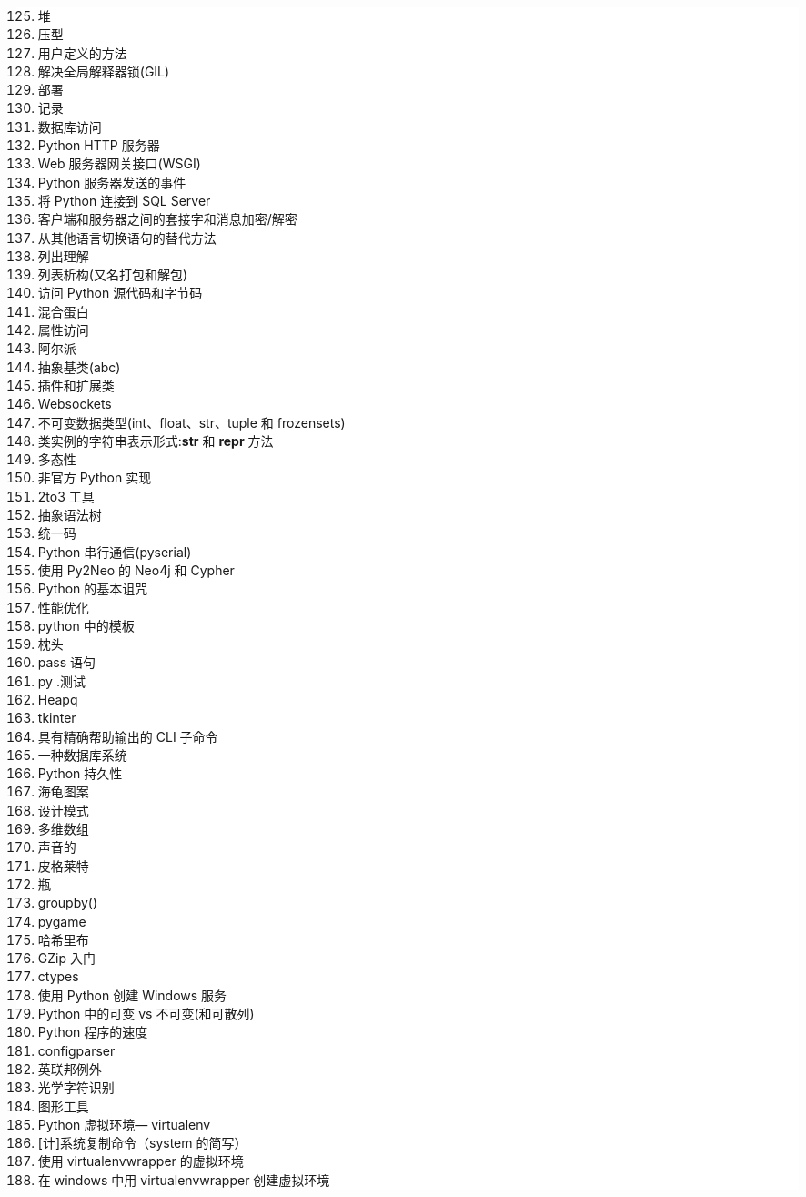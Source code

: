 125.  堆
126.  压型
127.  用户定义的方法
128.  解决全局解释器锁(GIL)
129.  部署
130.  记录
131.  数据库访问
132.  Python HTTP 服务器
133.  Web 服务器网关接口(WSGI)
134.  Python 服务器发送的事件
135.  将 Python 连接到 SQL Server
136.  客户端和服务器之间的套接字和消息加密/解密
137.  从其他语言切换语句的替代方法
138.  列出理解
139.  列表析构(又名打包和解包)
140.  访问 Python 源代码和字节码
141.  混合蛋白
142.  属性访问
143.  阿尔派
144.  抽象基类(abc)
145.  插件和扩展类
146.  Websockets
147.  不可变数据类型(int、float、str、tuple 和 frozensets)
148.  类实例的字符串表示形式:__str__ 和 __repr__ 方法
149.  多态性
150.  非官方 Python 实现
151.  2to3 工具
152.  抽象语法树
153.  统一码
154.  Python 串行通信(pyserial)
155.  使用 Py2Neo 的 Neo4j 和 Cypher
156.  Python 的基本诅咒
157.  性能优化
158.  python 中的模板
159.  枕头
160.  pass 语句
161.  py .测试
162.  Heapq
163.  tkinter
164.  具有精确帮助输出的 CLI 子命令
165.  一种数据库系统
166.  Python 持久性
167.  海龟图案
168.  设计模式
169.  多维数组
170.  声音的
171.  皮格莱特
172.  瓶
173.  groupby()
174.  pygame
175.  哈希里布
176.  GZip 入门
177.  ctypes
178.  使用 Python 创建 Windows 服务
179.  Python 中的可变 vs 不可变(和可散列)
180.  Python 程序的速度
181.  configparser
182.  英联邦例外
183.  光学字符识别
184.  图形工具
185.  Python 虚拟环境— virtualenv
186.  [计]系统复制命令（system 的简写）
187.  使用 virtualenvwrapper 的虚拟环境
188.  在 windows 中用 virtualenvwrapper 创建虚拟环境